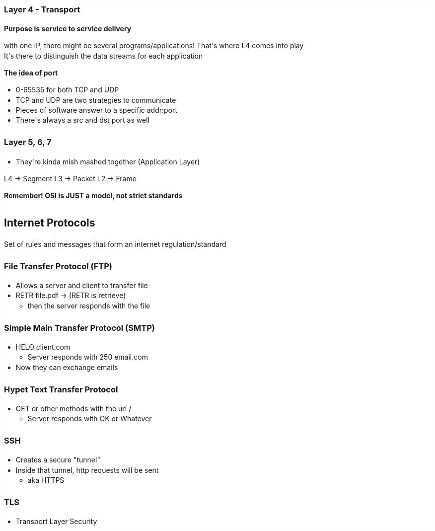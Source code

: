 ### Layer 4 - Transport

**Purpose is service to service delivery**

with one IP, there might be several programs/applications! That's where L4 comes into play \
It's there to distinguish the data streams for each application

**The idea of port**

- 0-65535 for both TCP and UDP
- TCP and UDP are two strategies to communicate
- Pieces of software answer to a specific addr:port
- There's always a src and dst port as well

### Layer 5, 6, 7

- They're kinda mish mashed together (Application Layer)

L4 -> Segment
L3 -> Packet
L2 -> Frame

**Remember! OSI is JUST a model, not strict standards**

## Internet Protocols

Set of rules and messages that form an internet regulation/standard

### File Transfer Protocol (FTP)

- Allows a server and client to transfer file
- RETR file.pdf -> (RETR is retrieve)
  - then the server responds with the file

### Simple Main Transfer Protocol (SMTP)

- HELO client.com
  - Server responds with 250 email.com
- Now they can exchange emails

### Hypet Text Transfer Protocol

- GET or other methods with the url /
  - Server responds with OK or Whatever

### SSH

- Creates a secure "tunnel"
- Inside that tunnel, http requests will be sent
  - aka HTTPS

### TLS

- Transport Layer Security
